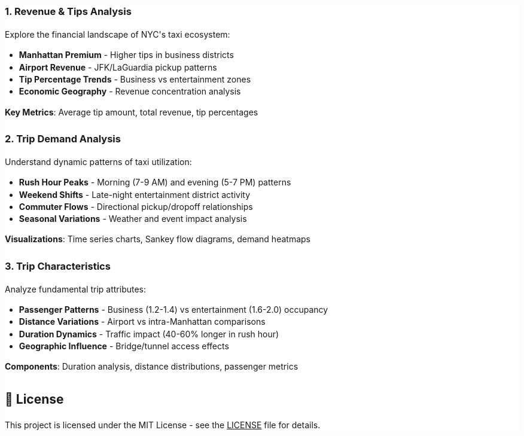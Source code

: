 ### **1. Revenue & Tips Analysis**
Explore the financial landscape of NYC's taxi ecosystem:

- **Manhattan Premium** - Higher tips in business districts
- **Airport Revenue** - JFK/LaGuardia pickup patterns
- **Tip Percentage Trends** - Business vs entertainment zones
- **Economic Geography** - Revenue concentration analysis

**Key Metrics**: Average tip amount, total revenue, tip percentages

### **2. Trip Demand Analysis** 
Understand dynamic patterns of taxi utilization:

- **Rush Hour Peaks** - Morning (7-9 AM) and evening (5-7 PM) patterns
- **Weekend Shifts** - Late-night entertainment district activity
- **Commuter Flows** - Directional pickup/dropoff relationships
- **Seasonal Variations** - Weather and event impact analysis

**Visualizations**: Time series charts, Sankey flow diagrams, demand heatmaps

### **3. Trip Characteristics**
Analyze fundamental trip attributes:

- **Passenger Patterns** - Business (1.2-1.4) vs entertainment (1.6-2.0) occupancy
- **Distance Variations** - Airport vs intra-Manhattan comparisons
- **Duration Dynamics** - Traffic impact (40-60% longer in rush hour)
- **Geographic Influence** - Bridge/tunnel access effects

**Components**: Duration analysis, distance distributions, passenger metrics


## 📄 License

This project is licensed under the MIT License - see the [LICENSE](LICENSE) file for details.
